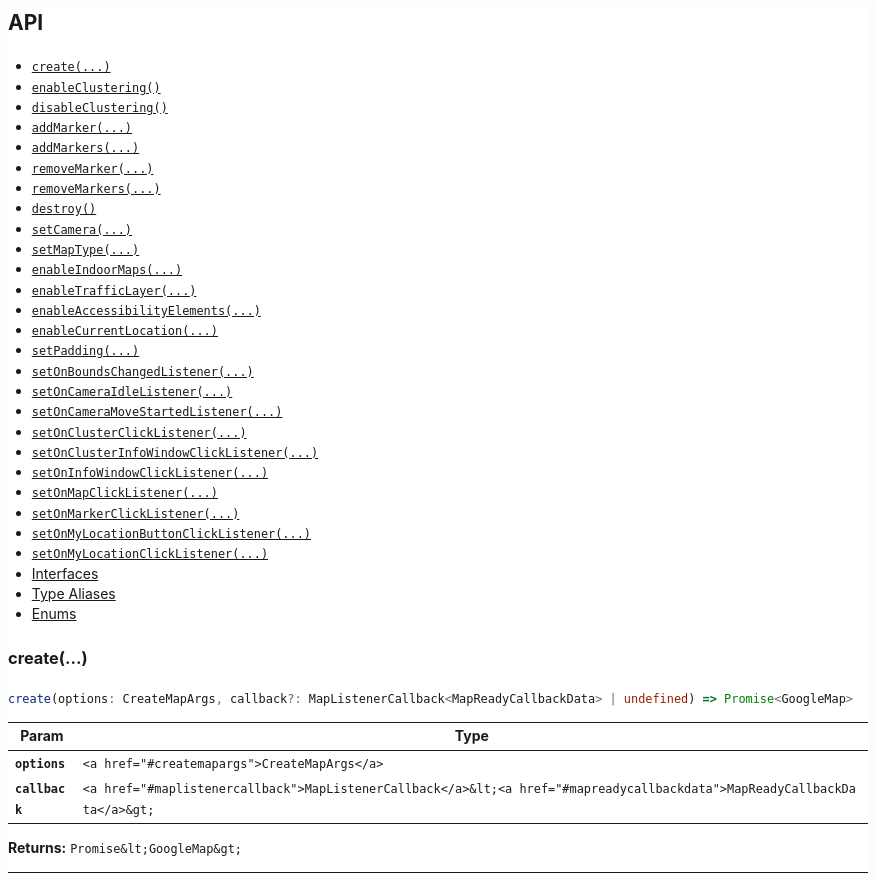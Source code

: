 ## API

<docgen-index>

* [`create(...)`](#create)
* [`enableClustering()`](#enableclustering)
* [`disableClustering()`](#disableclustering)
* [`addMarker(...)`](#addmarker)
* [`addMarkers(...)`](#addmarkers)
* [`removeMarker(...)`](#removemarker)
* [`removeMarkers(...)`](#removemarkers)
* [`destroy()`](#destroy)
* [`setCamera(...)`](#setcamera)
* [`setMapType(...)`](#setmaptype)
* [`enableIndoorMaps(...)`](#enableindoormaps)
* [`enableTrafficLayer(...)`](#enabletrafficlayer)
* [`enableAccessibilityElements(...)`](#enableaccessibilityelements)
* [`enableCurrentLocation(...)`](#enablecurrentlocation)
* [`setPadding(...)`](#setpadding)
* [`setOnBoundsChangedListener(...)`](#setonboundschangedlistener)
* [`setOnCameraIdleListener(...)`](#setoncameraidlelistener)
* [`setOnCameraMoveStartedListener(...)`](#setoncameramovestartedlistener)
* [`setOnClusterClickListener(...)`](#setonclusterclicklistener)
* [`setOnClusterInfoWindowClickListener(...)`](#setonclusterinfowindowclicklistener)
* [`setOnInfoWindowClickListener(...)`](#setoninfowindowclicklistener)
* [`setOnMapClickListener(...)`](#setonmapclicklistener)
* [`setOnMarkerClickListener(...)`](#setonmarkerclicklistener)
* [`setOnMyLocationButtonClickListener(...)`](#setonmylocationbuttonclicklistener)
* [`setOnMyLocationClickListener(...)`](#setonmylocationclicklistener)
* [Interfaces](#interfaces)
* [Type Aliases](#type-aliases)
* [Enums](#enums)

</docgen-index>

<docgen-api>


### create(...)

```typescript
create(options: CreateMapArgs, callback?: MapListenerCallback<MapReadyCallbackData> | undefined) => Promise<GoogleMap>
```

| Param          | Type                                                                                                                                |
| -------------- | ----------------------------------------------------------------------------------------------------------------------------------- |
| **`options`**  | `<a href="#createmapargs">CreateMapArgs</a>`                                                                             |
| **`callback`** | `<a href="#maplistenercallback">MapListenerCallback</a>&lt;<a href="#mapreadycallbackdata">MapReadyCallbackData</a>&gt;` |

**Returns:** `Promise&lt;GoogleMap&gt;`

--------------------
